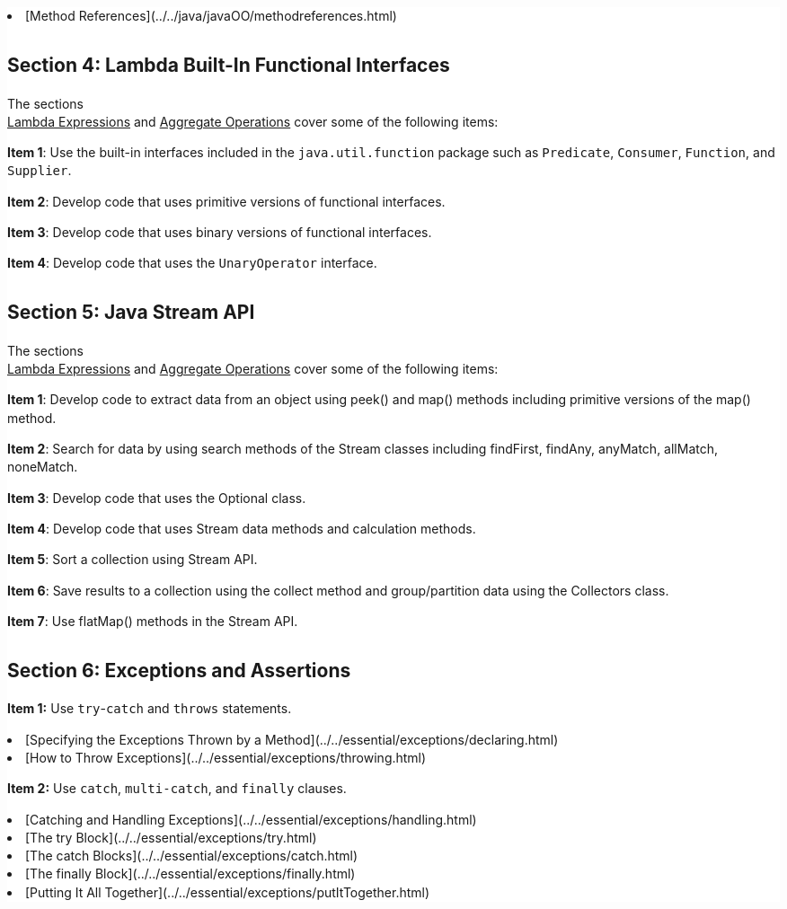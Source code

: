 <li>
[Method References](../../java/javaOO/methodreferences.html)</li>

## <a name="lambda" id="lambda">Section 4: Lambda Built-In Functional Interfaces</a>

The sections  
[Lambda Expressions](../../java/javaOO/lambdaexpressions.html) and
[Aggregate Operations](../../collections/streams/index.html) cover some of the following items:

**Item 1**: Use the built-in interfaces included in the <tt>java.util.function</tt> package such as <tt>Predicate</tt>, <tt>Consumer</tt>, <tt>Function</tt>, and <tt>Supplier</tt>.

**Item 2**: Develop code that uses primitive versions of functional interfaces.

**Item 3**: Develop code that uses binary versions of functional interfaces.

**Item 4**: Develop code that uses the <tt>UnaryOperator</tt> interface.

## <a name="stream" id="stream">Section 5: Java Stream API</a>

The sections  
[Lambda Expressions](../../java/javaOO/lambdaexpressions.html) and
[Aggregate Operations](../../collections/streams/index.html) cover some of the following items:

**Item 1**: Develop code to extract data from an object using peek() and map() methods including primitive versions of the map() method.

**Item 2**: Search for data by using search methods of the Stream classes including findFirst, findAny, anyMatch, allMatch, noneMatch.

**Item 3**: Develop code that uses the Optional class.

**Item 4**: Develop code that uses Stream data methods and calculation methods.

**Item 5**: Sort a collection using Stream API.

**Item 6**: Save results to a collection using the collect method and group/partition data using the Collectors class.

**Item 7**: Use flatMap() methods in the Stream API.

## <a name="exceptions" id="exceptions">Section 6: Exceptions and Assertions</a>

**Item 1:** Use <tt>try</tt>-<tt>catch</tt> and <tt>throws</tt> statements.

<li>
[Specifying the Exceptions Thrown by a Method](../../essential/exceptions/declaring.html)</li>
<li>
[How to Throw Exceptions](../../essential/exceptions/throwing.html)</li>

**Item 2:** Use <tt>catch</tt>, <tt>multi-catch</tt>, and <tt>finally</tt> clauses.

<li>
[Catching and Handling Exceptions](../../essential/exceptions/handling.html)</li>
<li>
[The try Block](../../essential/exceptions/try.html)</li>
<li>
[The catch Blocks](../../essential/exceptions/catch.html)</li>
<li>
[The finally Block](../../essential/exceptions/finally.html)</li>
<li>
[Putting It All Together](../../essential/exceptions/putItTogether.html)</li>

